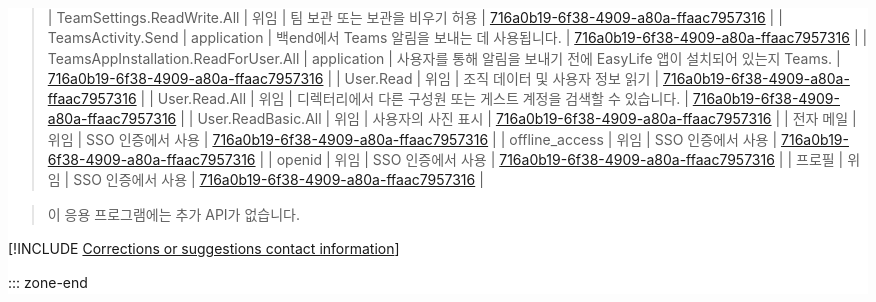 >| TeamSettings.ReadWrite.All | 위임 | 팀 보관 또는 보관을 비우기 허용 | [716a0b19-6f38-4909-a80a-ffaac7957316](../azure/716a0b19-6f38-4909-a80a-ffaac7957316.md) |
>| TeamsActivity.Send | application | 백end에서 Teams 알림을 보내는 데 사용됩니다. | [716a0b19-6f38-4909-a80a-ffaac7957316](../azure/716a0b19-6f38-4909-a80a-ffaac7957316.md) |
>| TeamsAppInstallation.ReadForUser.All | application | 사용자를 통해 알림을 보내기 전에 EasyLife 앱이 설치되어 있는지 Teams. | [716a0b19-6f38-4909-a80a-ffaac7957316](../azure/716a0b19-6f38-4909-a80a-ffaac7957316.md) |
>| User.Read | 위임 | 조직 데이터 및 사용자 정보 읽기 | [716a0b19-6f38-4909-a80a-ffaac7957316](../azure/716a0b19-6f38-4909-a80a-ffaac7957316.md) |
>| User.Read.All | 위임 | 디렉터리에서 다른 구성원 또는 게스트 계정을 검색할 수 있습니다. | [716a0b19-6f38-4909-a80a-ffaac7957316](../azure/716a0b19-6f38-4909-a80a-ffaac7957316.md) |
>| User.ReadBasic.All | 위임 | 사용자의 사진 표시 | [716a0b19-6f38-4909-a80a-ffaac7957316](../azure/716a0b19-6f38-4909-a80a-ffaac7957316.md) |
>| 전자 메일 | 위임 | SSO 인증에서 사용 | [716a0b19-6f38-4909-a80a-ffaac7957316](../azure/716a0b19-6f38-4909-a80a-ffaac7957316.md) |
>| offline_access | 위임 | SSO 인증에서 사용 | [716a0b19-6f38-4909-a80a-ffaac7957316](../azure/716a0b19-6f38-4909-a80a-ffaac7957316.md) |
>| openid | 위임 | SSO 인증에서 사용 | [716a0b19-6f38-4909-a80a-ffaac7957316](../azure/716a0b19-6f38-4909-a80a-ffaac7957316.md) |
>| 프로필 | 위임 | SSO 인증에서 사용 | [716a0b19-6f38-4909-a80a-ffaac7957316](../azure/716a0b19-6f38-4909-a80a-ffaac7957316.md) |

>이 응용 프로그램에는 추가 API가 없습니다.

[!INCLUDE [Corrections or suggestions contact information](../includes/corrections-or-suggestions.md)]

::: zone-end

